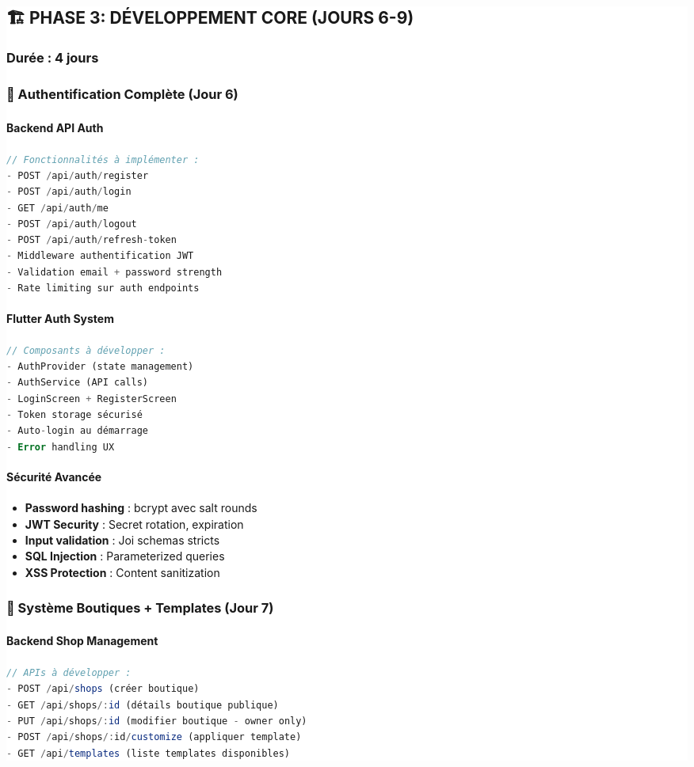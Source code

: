 ## 🏗️ **PHASE 3: DÉVELOPPEMENT CORE (JOURS 6-9)**

### **Durée : 4 jours**

### **🔐 Authentification Complète (Jour 6)**

#### **Backend API Auth**

```javascript
// Fonctionnalités à implémenter :
- POST /api/auth/register
- POST /api/auth/login  
- GET /api/auth/me
- POST /api/auth/logout
- POST /api/auth/refresh-token
- Middleware authentification JWT
- Validation email + password strength
- Rate limiting sur auth endpoints
```


#### **Flutter Auth System**

```dart
// Composants à développer :
- AuthProvider (state management)
- AuthService (API calls)  
- LoginScreen + RegisterScreen
- Token storage sécurisé
- Auto-login au démarrage
- Error handling UX
```


#### **Sécurité Avancée**

- **Password hashing** : bcrypt avec salt rounds
- **JWT Security** : Secret rotation, expiration
- **Input validation** : Joi schemas stricts
- **SQL Injection** : Parameterized queries
- **XSS Protection** : Content sanitization


### **🏪 Système Boutiques + Templates (Jour 7)**

#### **Backend Shop Management**

```javascript
// APIs à développer :
- POST /api/shops (créer boutique)
- GET /api/shops/:id (détails boutique publique)
- PUT /api/shops/:id (modifier boutique - owner only)
- POST /api/shops/:id/customize (appliquer template)
- GET /api/templates (liste templates disponibles)
```
